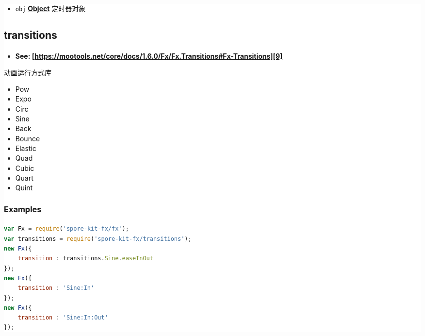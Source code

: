 -   `obj` **[Object][3]** 定时器对象

## transitions

-   **See: [https://mootools.net/core/docs/1.6.0/Fx/Fx.Transitions#Fx-Transitions][9]**

动画运行方式库

-   Pow
-   Expo
-   Circ
-   Sine
-   Back
-   Bounce
-   Elastic
-   Quad
-   Cubic
-   Quart
-   Quint

### Examples

```javascript
var Fx = require('spore-kit-fx/fx');
var transitions = require('spore-kit-fx/transitions');
new Fx({
	transition : transitions.Sine.easeInOut
});
new Fx({
	transition : 'Sine:In'
});
new Fx({
	transition : 'Sine:In:Out'
});
```

[1]: https://github.com/SporeUI/spore-kit/tree/master/packages/fx

[2]: https://gist.github.com/gre/1650294

[3]: https://developer.mozilla.org/docs/Web/JavaScript/Reference/Global_Objects/Object

[4]: https://developer.mozilla.org/docs/Web/JavaScript/Reference/Global_Objects/Number

[5]: https://developer.mozilla.org/docs/Web/JavaScript/Reference/Statements/function

[6]: https://mootools.net/core/docs/1.6.0/Fx/Fx

[7]: https://developer.mozilla.org/docs/Web/JavaScript/Reference/Global_Objects/String

[8]: https://developer.mozilla.org/docs/Web/JavaScript/Reference/Global_Objects/Boolean

[9]: https://mootools.net/core/docs/1.6.0/Fx/Fx.Transitions#Fx-Transitions
